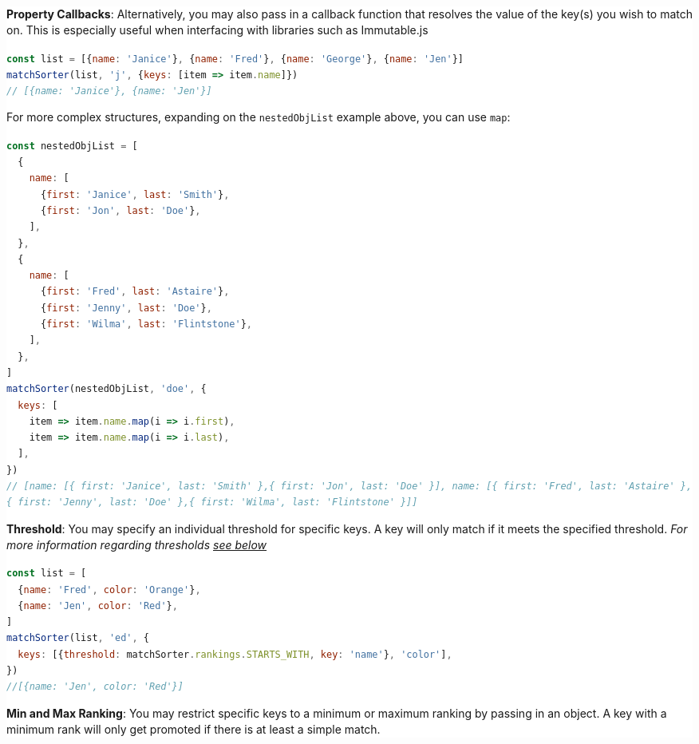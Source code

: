 **Property Callbacks**: Alternatively, you may also pass in a callback function
that resolves the value of the key(s) you wish to match on. This is especially
useful when interfacing with libraries such as Immutable.js

```javascript
const list = [{name: 'Janice'}, {name: 'Fred'}, {name: 'George'}, {name: 'Jen'}]
matchSorter(list, 'j', {keys: [item => item.name]})
// [{name: 'Janice'}, {name: 'Jen'}]
```

For more complex structures, expanding on the `nestedObjList` example above, you
can use `map`:

```javascript
const nestedObjList = [
  {
    name: [
      {first: 'Janice', last: 'Smith'},
      {first: 'Jon', last: 'Doe'},
    ],
  },
  {
    name: [
      {first: 'Fred', last: 'Astaire'},
      {first: 'Jenny', last: 'Doe'},
      {first: 'Wilma', last: 'Flintstone'},
    ],
  },
]
matchSorter(nestedObjList, 'doe', {
  keys: [
    item => item.name.map(i => i.first),
    item => item.name.map(i => i.last),
  ],
})
// [name: [{ first: 'Janice', last: 'Smith' },{ first: 'Jon', last: 'Doe' }], name: [{ first: 'Fred', last: 'Astaire' },{ first: 'Jenny', last: 'Doe' },{ first: 'Wilma', last: 'Flintstone' }]]
```

**Threshold**: You may specify an individual threshold for specific keys. A key
will only match if it meets the specified threshold. _For more information
regarding thresholds [see below](#threshold-number)_

```javascript
const list = [
  {name: 'Fred', color: 'Orange'},
  {name: 'Jen', color: 'Red'},
]
matchSorter(list, 'ed', {
  keys: [{threshold: matchSorter.rankings.STARTS_WITH, key: 'name'}, 'color'],
})
//[{name: 'Jen', color: 'Red'}]
```

**Min and Max Ranking**: You may restrict specific keys to a minimum or maximum
ranking by passing in an object. A key with a minimum rank will only get
promoted if there is at least a simple match.


[npm]: https://www.npmjs.com
[node]: https://nodejs.org
[build-badge]: https://img.shields.io/travis/kentcdodds/match-sorter.svg?style=flat-square
[build]: https://travis-ci.org/kentcdodds/match-sorter
[coverage-badge]: https://img.shields.io/codecov/c/github/kentcdodds/match-sorter.svg?style=flat-square
[coverage]: https://codecov.io/github/kentcdodds/match-sorter
[version-badge]: https://img.shields.io/npm/v/match-sorter.svg?style=flat-square
[package]: https://www.npmjs.com/package/match-sorter
[downloads-badge]: https://img.shields.io/npm/dm/match-sorter.svg?style=flat-square
[npmtrends]: https://www.npmtrends.com/match-sorter
[license-badge]: https://img.shields.io/npm/l/match-sorter.svg?style=flat-square
[license]: https://github.com/kentcdodds/match-sorter/blob/master/other/LICENSE
[prs-badge]: https://img.shields.io/badge/PRs-welcome-brightgreen.svg?style=flat-square
[prs]: http://makeapullrequest.com
[coc-badge]: https://img.shields.io/badge/code%20of-conduct-ff69b4.svg?style=flat-square
[coc]: https://github.com/kentcdodds/match-sorter/blob/master/other/CODE_OF_CONDUCT.md
[examples-badge]: https://img.shields.io/badge/%F0%9F%92%A1-examples-8C8E93.svg?style=flat-square
[examples]: https://github.com/kentcdodds/match-sorter/blob/master/other/EXAMPLES.md
[emojis]: https://github.com/all-contributors/all-contributors#emoji-key
[all-contributors]: https://github.com/all-contributors/all-contributors
[genie]: https://github.com/kentcdodds/genie
